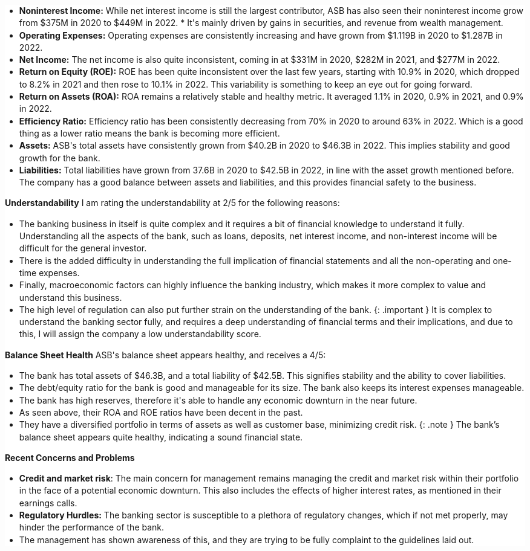    -  **Noninterest Income:** While net interest income is still the largest contributor, ASB has also seen their noninterest income grow from $375M in 2020 to $449M in 2022.
     *    It's mainly driven by gains in securities, and revenue from wealth management.
   -   **Operating Expenses:**  Operating expenses are consistently increasing and have grown from $1.119B in 2020 to $1.287B in 2022.
   -   **Net Income:** The net income is also quite inconsistent, coming in at $331M in 2020, $282M in 2021, and $277M in 2022.
   -   **Return on Equity (ROE):** ROE has been quite inconsistent over the last few years, starting with 10.9% in 2020, which dropped to 8.2% in 2021 and then rose to 10.1% in 2022. This variability is something to keep an eye out for going forward.
   -   **Return on Assets (ROA):** ROA remains a relatively stable and healthy metric. It averaged 1.1% in 2020, 0.9% in 2021, and 0.9% in 2022.
   -   **Efficiency Ratio:** Efficiency ratio has been consistently decreasing from 70% in 2020 to around 63% in 2022. Which is a good thing as a lower ratio means the bank is becoming more efficient.
   -   **Assets:** ASB's total assets have consistently grown from $40.2B in 2020 to $46.3B in 2022. This implies stability and good growth for the bank.
   -   **Liabilities:** Total liabilities have grown from 37.6B in 2020 to $42.5B in 2022, in line with the asset growth mentioned before. The company has a good balance between assets and liabilities, and this provides financial safety to the business.

**Understandability**
I am rating the understandability at 2/5 for the following reasons:
* The banking business in itself is quite complex and it requires a bit of financial knowledge to understand it fully. Understanding all the aspects of the bank, such as loans, deposits, net interest income, and non-interest income will be difficult for the general investor.
* There is the added difficulty in understanding the full implication of financial statements and all the non-operating and one-time expenses.
*   Finally, macroeconomic factors can highly influence the banking industry, which makes it more complex to value and understand this business.
* The high level of regulation can also put further strain on the understanding of the bank.
{: .important }
It is complex to understand the banking sector fully, and requires a deep understanding of financial terms and their implications, and due to this, I will assign the company a low understandability score.

**Balance Sheet Health**
ASB's balance sheet appears healthy, and receives a 4/5:
* The bank has total assets of $46.3B, and a total liability of $42.5B. This signifies stability and the ability to cover liabilities.
*   The debt/equity ratio for the bank is good and manageable for its size. The bank also keeps its interest expenses manageable.
*   The bank has high reserves, therefore it's able to handle any economic downturn in the near future.
* As seen above, their ROA and ROE ratios have been decent in the past.
* They have a diversified portfolio in terms of assets as well as customer base, minimizing credit risk.
{: .note }
The bank’s balance sheet appears quite healthy, indicating a sound financial state.

**Recent Concerns and Problems**
*   **Credit and market risk**: The main concern for management remains managing the credit and market risk within their portfolio in the face of a potential economic downturn. This also includes the effects of higher interest rates, as mentioned in their earnings calls.
*   **Regulatory Hurdles:** The banking sector is susceptible to a plethora of regulatory changes, which if not met properly, may hinder the performance of the bank.
   * The management has shown awareness of this, and they are trying to be fully complaint to the guidelines laid out.
